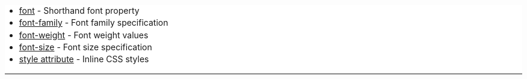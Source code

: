 - [font](/reference/cssproperties/font) - Shorthand font property
- [font-family](/reference/cssproperties/font-family) - Font family specification
- [font-weight](/reference/cssproperties/font-weight) - Font weight values
- [font-size](/reference/cssproperties/font-size) - Font size specification
- [style attribute](/reference/htmlattributes/style) - Inline CSS styles

---
